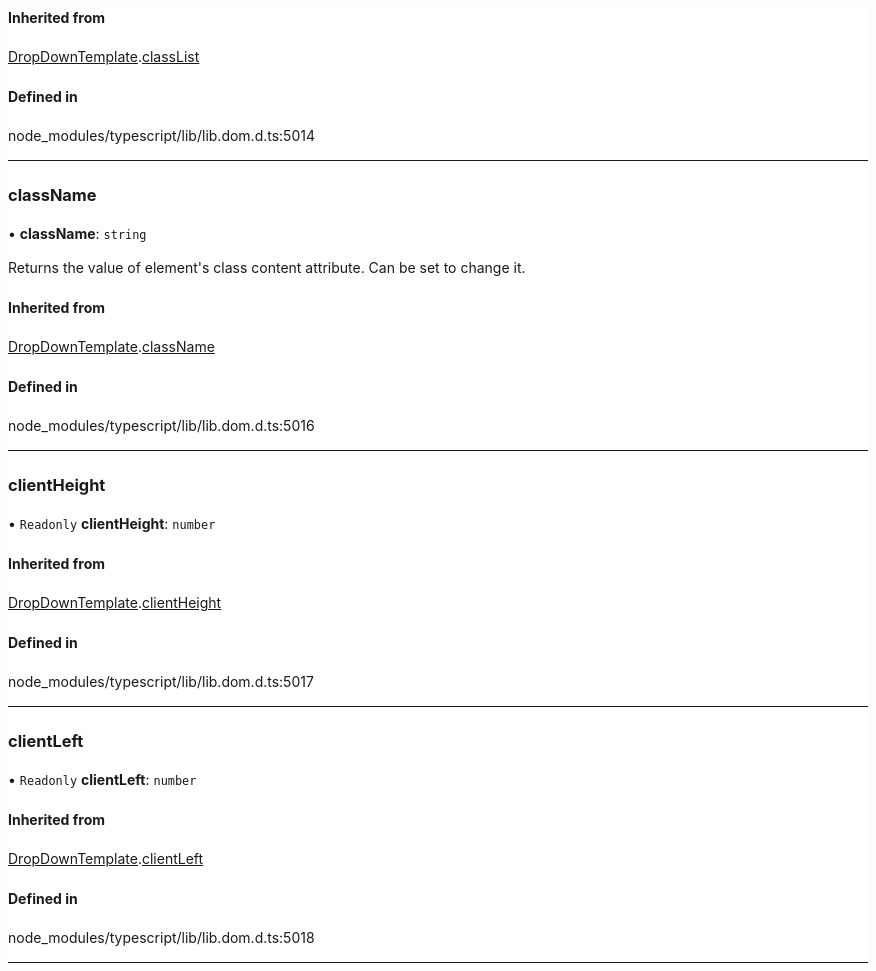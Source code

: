 #### Inherited from

[DropDownTemplate](components_dropDown_drop_down_template.DropDownTemplate.md).[classList](components_dropDown_drop_down_template.DropDownTemplate.md#classlist)

#### Defined in

node_modules/typescript/lib/lib.dom.d.ts:5014

___

### className

• **className**: `string`

Returns the value of element's class content attribute. Can be set to change it.

#### Inherited from

[DropDownTemplate](components_dropDown_drop_down_template.DropDownTemplate.md).[className](components_dropDown_drop_down_template.DropDownTemplate.md#classname)

#### Defined in

node_modules/typescript/lib/lib.dom.d.ts:5016

___

### clientHeight

• `Readonly` **clientHeight**: `number`

#### Inherited from

[DropDownTemplate](components_dropDown_drop_down_template.DropDownTemplate.md).[clientHeight](components_dropDown_drop_down_template.DropDownTemplate.md#clientheight)

#### Defined in

node_modules/typescript/lib/lib.dom.d.ts:5017

___

### clientLeft

• `Readonly` **clientLeft**: `number`

#### Inherited from

[DropDownTemplate](components_dropDown_drop_down_template.DropDownTemplate.md).[clientLeft](components_dropDown_drop_down_template.DropDownTemplate.md#clientleft)

#### Defined in

node_modules/typescript/lib/lib.dom.d.ts:5018

___
